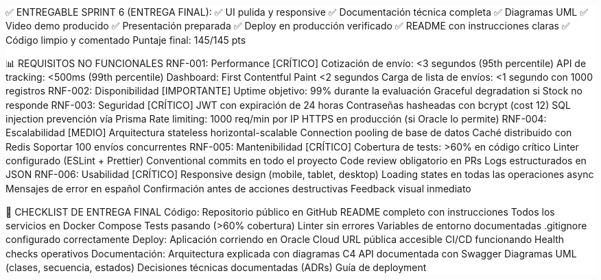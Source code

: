 ✅ ENTREGABLE SPRINT 6 (ENTREGA FINAL):
✅ UI pulida y responsive
✅ Documentación técnica completa
✅ Diagramas UML
✅ Video demo producido
✅ Presentación preparada
✅ Deploy en producción verificado
✅ README con instrucciones claras
✅ Código limpio y comentado
Puntaje final: 145/145 pts

📊 REQUISITOS NO FUNCIONALES
RNF-001: Performance [CRÍTICO]
Cotización de envío: <3 segundos (95th percentile)
API de tracking: <500ms (99th percentile)
Dashboard: First Contentful Paint <2 segundos
Carga de lista de envíos: <1 segundo con 1000 registros
RNF-002: Disponibilidad [IMPORTANTE]
Uptime objetivo: 99% durante la evaluación
Graceful degradation si Stock no responde
RNF-003: Seguridad [CRÍTICO]
JWT con expiración de 24 horas
Contraseñas hasheadas con bcrypt (cost 12)
SQL injection prevención vía Prisma
Rate limiting: 1000 req/min por IP
HTTPS en producción (si Oracle lo permite)
RNF-004: Escalabilidad [MEDIO]
Arquitectura stateless horizontal-scalable
Connection pooling de base de datos
Caché distribuido con Redis
Soportar 100 envíos concurrentes
RNF-005: Mantenibilidad [CRÍTICO]
Cobertura de tests: >60% en código crítico
Linter configurado (ESLint + Prettier)
Conventional commits en todo el proyecto
Code review obligatorio en PRs
Logs estructurados en JSON
RNF-006: Usabilidad [CRÍTICO]
Responsive design (mobile, tablet, desktop)
Loading states en todas las operaciones async
Mensajes de error en español
Confirmación antes de acciones destructivas
Feedback visual inmediato

🎯 CHECKLIST DE ENTREGA FINAL
Código:
Repositorio público en GitHub
README completo con instrucciones
Todos los servicios en Docker Compose
Tests pasando (>60% cobertura)
Linter sin errores
Variables de entorno documentadas
.gitignore configurado correctamente
Deploy:
Aplicación corriendo en Oracle Cloud
URL pública accesible
CI/CD funcionando
Health checks operativos
Documentación:
Arquitectura explicada con diagramas C4
API documentada con Swagger
Diagramas UML (clases, secuencia, estados)
Decisiones técnicas documentadas (ADRs)
Guía de deployment